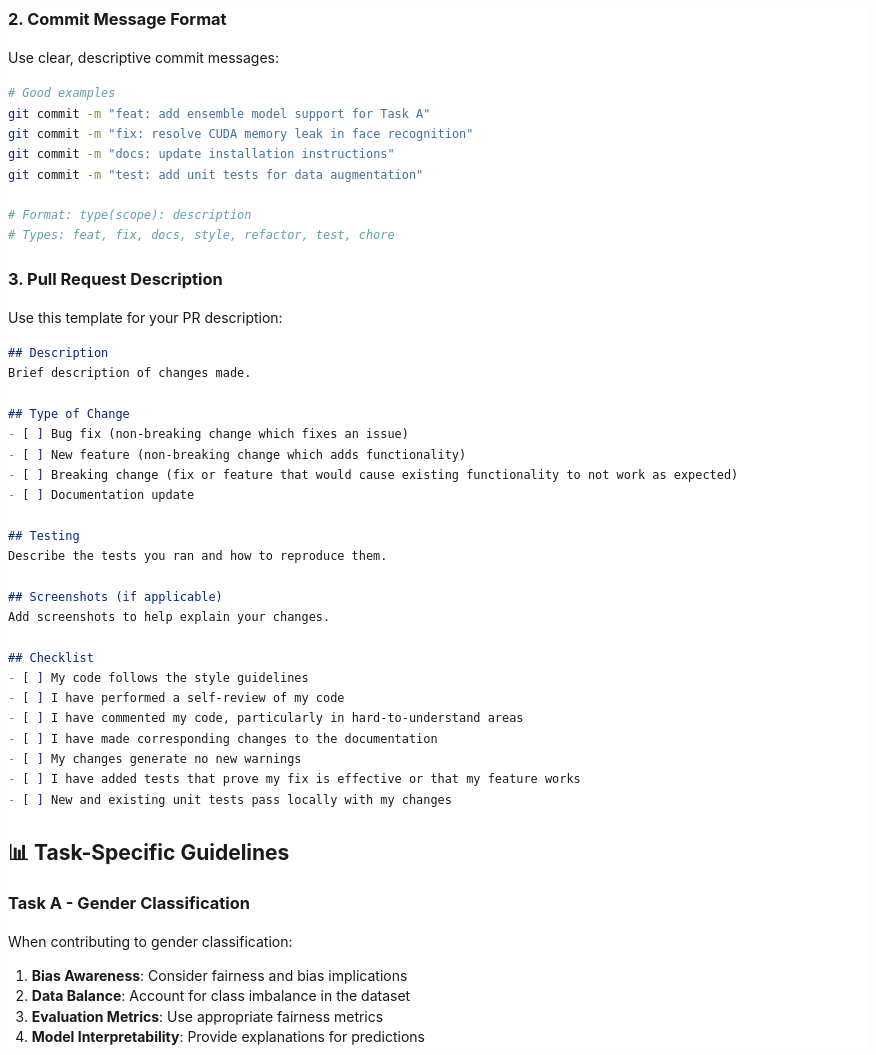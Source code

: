 ### 2. Commit Message Format

Use clear, descriptive commit messages:

```bash
# Good examples
git commit -m "feat: add ensemble model support for Task A"
git commit -m "fix: resolve CUDA memory leak in face recognition"
git commit -m "docs: update installation instructions"
git commit -m "test: add unit tests for data augmentation"

# Format: type(scope): description
# Types: feat, fix, docs, style, refactor, test, chore
```

### 3. Pull Request Description

Use this template for your PR description:

```markdown
## Description
Brief description of changes made.

## Type of Change
- [ ] Bug fix (non-breaking change which fixes an issue)
- [ ] New feature (non-breaking change which adds functionality)
- [ ] Breaking change (fix or feature that would cause existing functionality to not work as expected)
- [ ] Documentation update

## Testing
Describe the tests you ran and how to reproduce them.

## Screenshots (if applicable)
Add screenshots to help explain your changes.

## Checklist
- [ ] My code follows the style guidelines
- [ ] I have performed a self-review of my code
- [ ] I have commented my code, particularly in hard-to-understand areas
- [ ] I have made corresponding changes to the documentation
- [ ] My changes generate no new warnings
- [ ] I have added tests that prove my fix is effective or that my feature works
- [ ] New and existing unit tests pass locally with my changes
```

## 📊 Task-Specific Guidelines

### Task A - Gender Classification

When contributing to gender classification:

1. **Bias Awareness**: Consider fairness and bias implications
2. **Data Balance**: Account for class imbalance in the dataset
3. **Evaluation Metrics**: Use appropriate fairness metrics
4. **Model Interpretability**: Provide explanations for predictions
